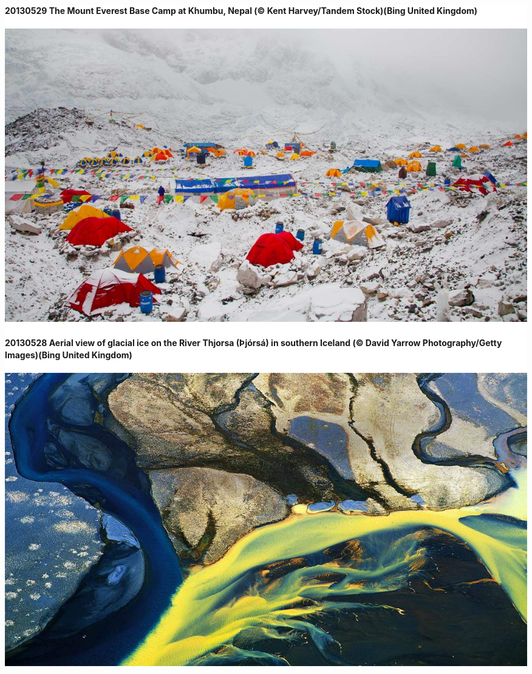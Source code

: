 #### 20130529 The Mount Everest Base Camp at Khumbu, Nepal (© Kent Harvey/Tandem Stock)(Bing United Kingdom)

![](20130529_MEbasecamp_1366x768.jpg)

#### 20130528 Aerial view of glacial ice on the River Thjorsa (Þjórsá) in southern Iceland (© David Yarrow Photography/Getty Images)(Bing United Kingdom)

![](20130528_GlacialFlows_1366x768.jpg)
